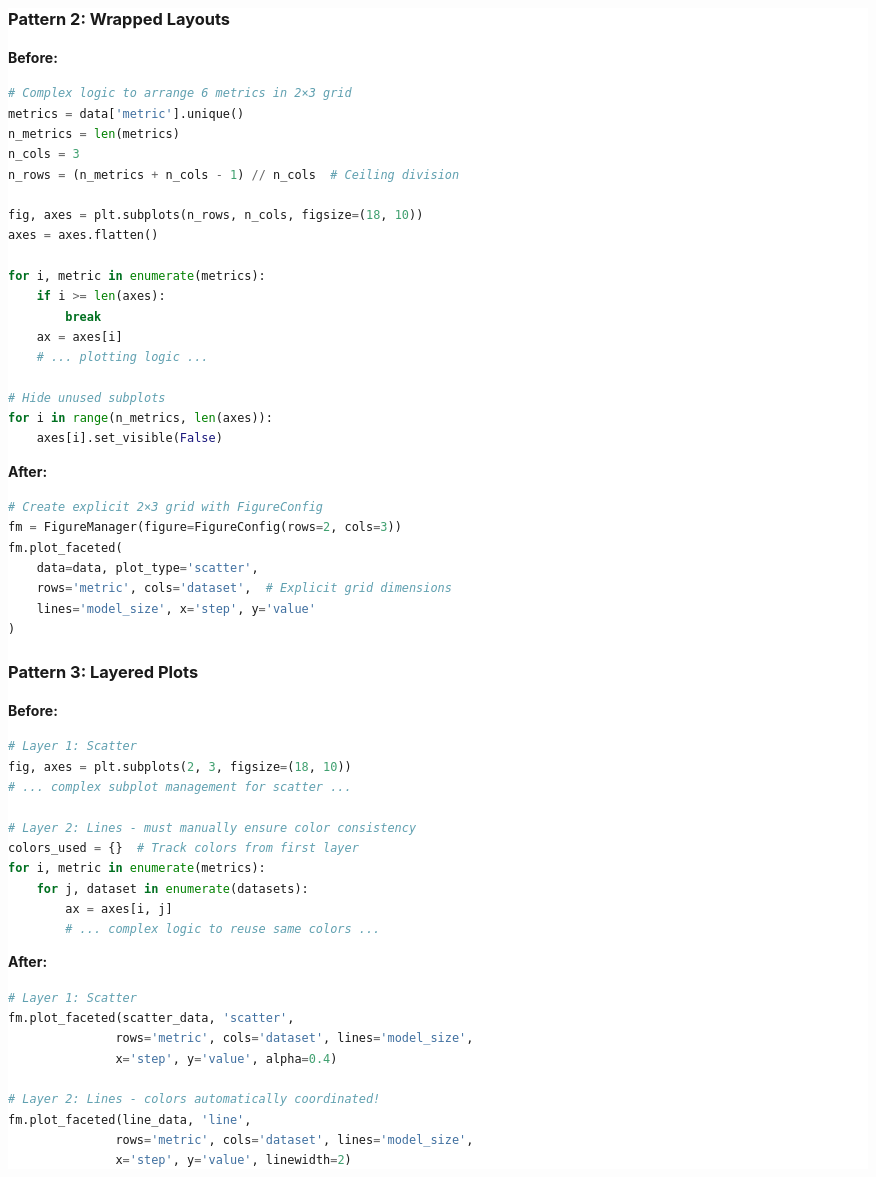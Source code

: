 ### Pattern 2: Wrapped Layouts  

**Before:**
```python
# Complex logic to arrange 6 metrics in 2×3 grid
metrics = data['metric'].unique()
n_metrics = len(metrics)
n_cols = 3
n_rows = (n_metrics + n_cols - 1) // n_cols  # Ceiling division

fig, axes = plt.subplots(n_rows, n_cols, figsize=(18, 10))
axes = axes.flatten()

for i, metric in enumerate(metrics):
    if i >= len(axes):
        break
    ax = axes[i]
    # ... plotting logic ...
    
# Hide unused subplots
for i in range(n_metrics, len(axes)):
    axes[i].set_visible(False)
```

**After:**
```python  
# Create explicit 2×3 grid with FigureConfig
fm = FigureManager(figure=FigureConfig(rows=2, cols=3))
fm.plot_faceted(
    data=data, plot_type='scatter',
    rows='metric', cols='dataset',  # Explicit grid dimensions
    lines='model_size', x='step', y='value'
)
```

### Pattern 3: Layered Plots

**Before:**
```python  
# Layer 1: Scatter
fig, axes = plt.subplots(2, 3, figsize=(18, 10))
# ... complex subplot management for scatter ...

# Layer 2: Lines - must manually ensure color consistency  
colors_used = {}  # Track colors from first layer
for i, metric in enumerate(metrics):
    for j, dataset in enumerate(datasets):
        ax = axes[i, j]
        # ... complex logic to reuse same colors ...
```

**After:**
```python
# Layer 1: Scatter
fm.plot_faceted(scatter_data, 'scatter', 
               rows='metric', cols='dataset', lines='model_size',
               x='step', y='value', alpha=0.4)

# Layer 2: Lines - colors automatically coordinated!
fm.plot_faceted(line_data, 'line',
               rows='metric', cols='dataset', lines='model_size', 
               x='step', y='value', linewidth=2)
```
